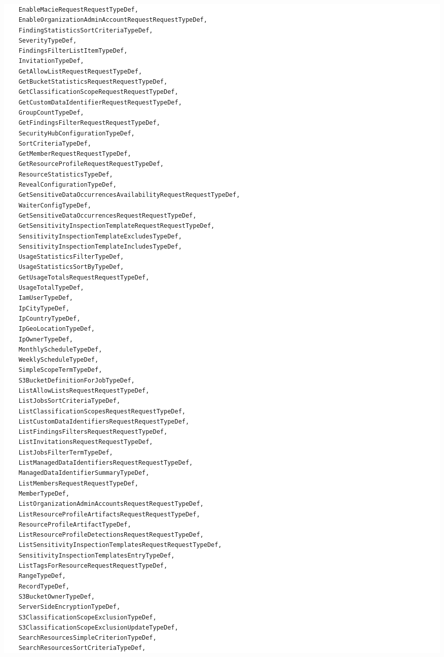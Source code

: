 ```python
    EnableMacieRequestRequestTypeDef,
    EnableOrganizationAdminAccountRequestRequestTypeDef,
    FindingStatisticsSortCriteriaTypeDef,
    SeverityTypeDef,
    FindingsFilterListItemTypeDef,
    InvitationTypeDef,
    GetAllowListRequestRequestTypeDef,
    GetBucketStatisticsRequestRequestTypeDef,
    GetClassificationScopeRequestRequestTypeDef,
    GetCustomDataIdentifierRequestRequestTypeDef,
    GroupCountTypeDef,
    GetFindingsFilterRequestRequestTypeDef,
    SecurityHubConfigurationTypeDef,
    SortCriteriaTypeDef,
    GetMemberRequestRequestTypeDef,
    GetResourceProfileRequestRequestTypeDef,
    ResourceStatisticsTypeDef,
    RevealConfigurationTypeDef,
    GetSensitiveDataOccurrencesAvailabilityRequestRequestTypeDef,
    WaiterConfigTypeDef,
    GetSensitiveDataOccurrencesRequestRequestTypeDef,
    GetSensitivityInspectionTemplateRequestRequestTypeDef,
    SensitivityInspectionTemplateExcludesTypeDef,
    SensitivityInspectionTemplateIncludesTypeDef,
    UsageStatisticsFilterTypeDef,
    UsageStatisticsSortByTypeDef,
    GetUsageTotalsRequestRequestTypeDef,
    UsageTotalTypeDef,
    IamUserTypeDef,
    IpCityTypeDef,
    IpCountryTypeDef,
    IpGeoLocationTypeDef,
    IpOwnerTypeDef,
    MonthlyScheduleTypeDef,
    WeeklyScheduleTypeDef,
    SimpleScopeTermTypeDef,
    S3BucketDefinitionForJobTypeDef,
    ListAllowListsRequestRequestTypeDef,
    ListJobsSortCriteriaTypeDef,
    ListClassificationScopesRequestRequestTypeDef,
    ListCustomDataIdentifiersRequestRequestTypeDef,
    ListFindingsFiltersRequestRequestTypeDef,
    ListInvitationsRequestRequestTypeDef,
    ListJobsFilterTermTypeDef,
    ListManagedDataIdentifiersRequestRequestTypeDef,
    ManagedDataIdentifierSummaryTypeDef,
    ListMembersRequestRequestTypeDef,
    MemberTypeDef,
    ListOrganizationAdminAccountsRequestRequestTypeDef,
    ListResourceProfileArtifactsRequestRequestTypeDef,
    ResourceProfileArtifactTypeDef,
    ListResourceProfileDetectionsRequestRequestTypeDef,
    ListSensitivityInspectionTemplatesRequestRequestTypeDef,
    SensitivityInspectionTemplatesEntryTypeDef,
    ListTagsForResourceRequestRequestTypeDef,
    RangeTypeDef,
    RecordTypeDef,
    S3BucketOwnerTypeDef,
    ServerSideEncryptionTypeDef,
    S3ClassificationScopeExclusionTypeDef,
    S3ClassificationScopeExclusionUpdateTypeDef,
    SearchResourcesSimpleCriterionTypeDef,
    SearchResourcesSortCriteriaTypeDef,
```